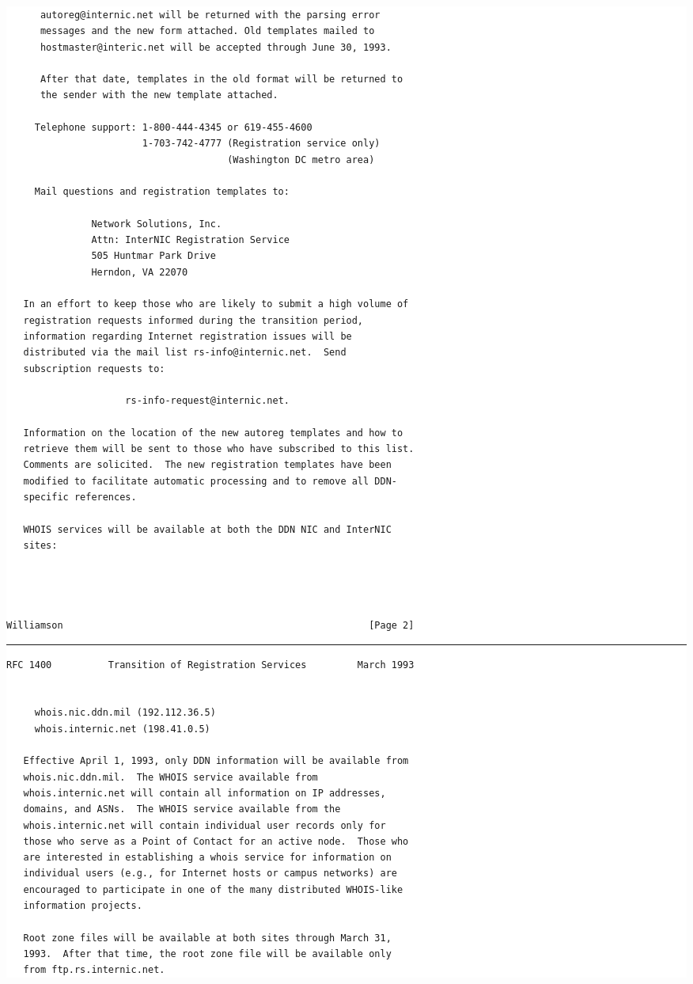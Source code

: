 ``` newpage
      autoreg@internic.net will be returned with the parsing error
      messages and the new form attached. Old templates mailed to
      hostmaster@interic.net will be accepted through June 30, 1993.

      After that date, templates in the old format will be returned to
      the sender with the new template attached.

     Telephone support: 1-800-444-4345 or 619-455-4600
                        1-703-742-4777 (Registration service only)
                                       (Washington DC metro area)

     Mail questions and registration templates to:

               Network Solutions, Inc.
               Attn: InterNIC Registration Service
               505 Huntmar Park Drive
               Herndon, VA 22070

   In an effort to keep those who are likely to submit a high volume of
   registration requests informed during the transition period,
   information regarding Internet registration issues will be
   distributed via the mail list rs-info@internic.net.  Send
   subscription requests to:

                     rs-info-request@internic.net.

   Information on the location of the new autoreg templates and how to
   retrieve them will be sent to those who have subscribed to this list.
   Comments are solicited.  The new registration templates have been
   modified to facilitate automatic processing and to remove all DDN-
   specific references.

   WHOIS services will be available at both the DDN NIC and InterNIC
   sites:




Williamson                                                      [Page 2]
```

------------------------------------------------------------------------

``` newpage
RFC 1400          Transition of Registration Services         March 1993


     whois.nic.ddn.mil (192.112.36.5)
     whois.internic.net (198.41.0.5)

   Effective April 1, 1993, only DDN information will be available from
   whois.nic.ddn.mil.  The WHOIS service available from
   whois.internic.net will contain all information on IP addresses,
   domains, and ASNs.  The WHOIS service available from the
   whois.internic.net will contain individual user records only for
   those who serve as a Point of Contact for an active node.  Those who
   are interested in establishing a whois service for information on
   individual users (e.g., for Internet hosts or campus networks) are
   encouraged to participate in one of the many distributed WHOIS-like
   information projects.

   Root zone files will be available at both sites through March 31,
   1993.  After that time, the root zone file will be available only
   from ftp.rs.internic.net.
```